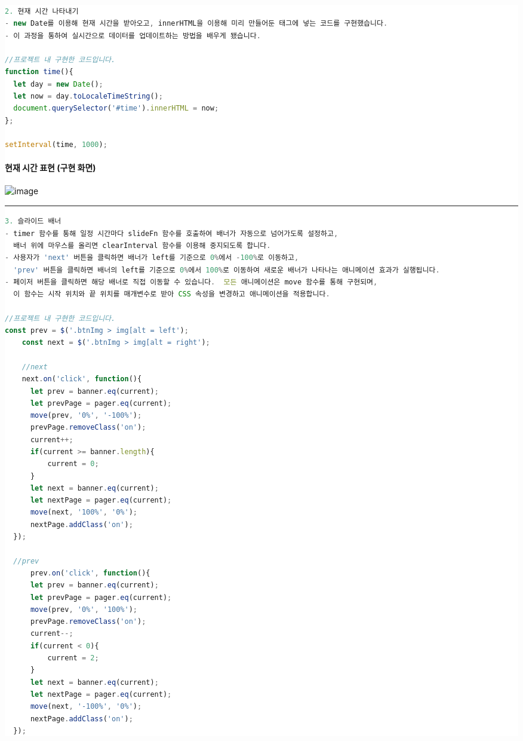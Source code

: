 ```javascript
2. 현재 시간 나타내기
- new Date를 이용해 현재 시간을 받아오고, innerHTML을 이용해 미리 만들어둔 태그에 넣는 코드를 구현했습니다.
- 이 과정을 통하여 실시간으로 데이터를 업데이트하는 방법을 배우게 됐습니다.

//프로젝트 내 구현한 코드입니다.
function time(){
  let day = new Date();
  let now = day.toLocaleTimeString();
  document.querySelector('#time').innerHTML = now;
};

setInterval(time, 1000);
```
#### 현재 시간 표현 (구현 화면)
![image](https://github.com/LeeJaeHo0104/PROJECT__1/assets/151009272/bc0b57f3-df45-4b7c-8d7f-07f3d11e5a0a)

---

```javascript
3. 슬라이드 배너
- timer 함수를 통해 일정 시간마다 slideFn 함수를 호출하여 배너가 자동으로 넘어가도록 설정하고, 
  배너 위에 마우스를 올리면 clearInterval 함수를 이용해 중지되도록 합니다.
- 사용자가 'next' 버튼을 클릭하면 배너가 left를 기준으로 0%에서 -100%로 이동하고, 
  'prev' 버튼을 클릭하면 배너의 left를 기준으로 0%에서 100%로 이동하여 새로운 배너가 나타나는 애니메이션 효과가 실행됩니다.
- 페이저 버튼을 클릭하면 해당 배너로 직접 이동할 수 있습니다.  모든 애니메이션은 move 함수를 통해 구현되며, 
  이 함수는 시작 위치와 끝 위치를 매개변수로 받아 CSS 속성을 변경하고 애니메이션을 적용합니다.

//프로젝트 내 구현한 코드입니다.
const prev = $('.btnImg > img[alt = left');
    const next = $('.btnImg > img[alt = right');

    //next
    next.on('click', function(){
      let prev = banner.eq(current);
      let prevPage = pager.eq(current);
      move(prev, '0%', '-100%');
      prevPage.removeClass('on');
      current++;
      if(current >= banner.length){
          current = 0;
      }
      let next = banner.eq(current);
      let nextPage = pager.eq(current);
      move(next, '100%', '0%');
      nextPage.addClass('on');
  });

  //prev
      prev.on('click', function(){
      let prev = banner.eq(current);
      let prevPage = pager.eq(current);
      move(prev, '0%', '100%');
      prevPage.removeClass('on');
      current--;
      if(current < 0){
          current = 2;
      }
      let next = banner.eq(current);
      let nextPage = pager.eq(current);
      move(next, '-100%', '0%');
      nextPage.addClass('on');
  });

```